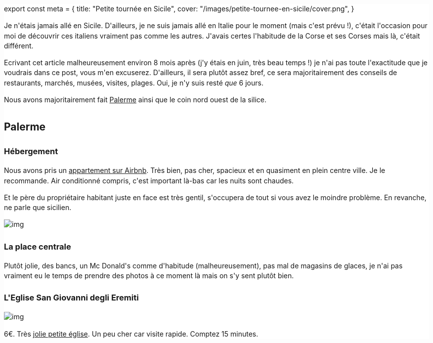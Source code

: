 export const meta = {
  title: "Petite tournée en Sicile",
  cover: "/images/petite-tournee-en-sicile/cover.png",
}

Je n'étais jamais allé en Sicile. D'ailleurs, je ne suis jamais allé en Italie pour le moment (mais c'est prévu !), c'était l'occasion pour moi de découvrir ces italiens vraiment pas comme les autres. J'avais certes l'habitude de la Corse et ses Corses mais là, c'était différent.

Ecrivant cet article malheureusement environ 8 mois après (j'y étais en juin, très beau temps !) je n'ai pas toute l'exactitude que je voudrais dans ce post, vous m'en excuserez. D'ailleurs, il sera plutôt assez bref, ce sera majoritairement des conseils de restaurants, marchés, musées, visites, plages. Oui, je n'y suis resté _que_ 6 jours.

Nous avons majoritairement fait [Palerme](https://www.google.fr/search?q=palermo+centro&tbm=isch) ainsi que le coin nord ouest de la silice.

<div class="kud-Text--center">
  <iframe
    src="https://www.google.com/maps/embed?pb=!1m18!1m12!1m3!1d201091.16769238343!2d12.919208766015643!3d38.0459330531345!2m3!1f0!2f0!3f0!3m2!1i1024!2i768!4f13.1!3m3!1m2!1s0x1319e8c9814ed099%3A0xa0b042c233bd880!2sPalerme%2C+Italie!5e0!3m2!1sfr!2sfr!4v1389489883324"
    width="100%"
    height="300"
    frameBorder="0"
    style={{ border: 0 }}
  ></iframe>
</div>

## Palerme

### Hébergement

Nous avons pris un [appartement sur Airbnb](https://www.airbnb.fr/rooms/489020). Très bien, pas cher, spacieux et en quasiment en plein centre ville. Je le recommande. Air conditionné compris, c'est important là-bas car les nuits sont chaudes.

Et le père du propriétaire habitant juste en face est très gentil, s'occupera de tout si vous avez le moindre problème. En revanche, ne parle que sicilien.

![img](https://31.media.tumblr.com/181b7bdba815136ddf00b3ca9747a4ef/tumblr_inline_mzmecaFGGo1qbzli5.jpg)

### La place centrale

Plutôt jolie, des bancs, un Mc Donald's comme d'habitude (malheureusement), pas mal de magasins de glaces, je n'ai pas vraiment eu le temps de prendre des photos à ce moment là mais on s'y sent plutôt bien.

### L'Eglise San Giovanni degli Eremiti

![img](https://31.media.tumblr.com/f38e4b7905e2c3652502a06dda940674/tumblr_inline_mzmeyqDPt01qbzli5.jpg)

6€. Très [jolie petite église](http://fr.wikipedia.org/wiki/%C3%89glise_Saint-Jean_des_Ermites). Un peu cher car visite rapide. Comptez 15 minutes.
